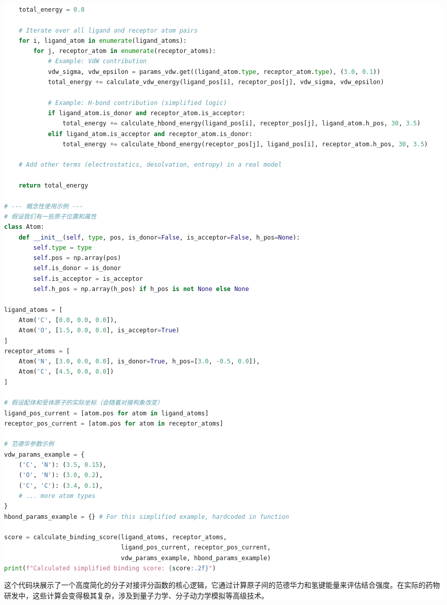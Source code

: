 ```python
    total_energy = 0.0
    
    # Iterate over all ligand and receptor atom pairs
    for i, ligand_atom in enumerate(ligand_atoms):
        for j, receptor_atom in enumerate(receptor_atoms):
            # Example: VdW contribution
            vdw_sigma, vdw_epsilon = params_vdw.get((ligand_atom.type, receptor_atom.type), (3.0, 0.1))
            total_energy += calculate_vdw_energy(ligand_pos[i], receptor_pos[j], vdw_sigma, vdw_epsilon)
            
            # Example: H-bond contribution (simplified logic)
            if ligand_atom.is_donor and receptor_atom.is_acceptor:
                total_energy += calculate_hbond_energy(ligand_pos[i], receptor_pos[j], ligand_atom.h_pos, 30, 3.5)
            elif ligand_atom.is_acceptor and receptor_atom.is_donor:
                total_energy += calculate_hbond_energy(receptor_pos[j], ligand_pos[i], receptor_atom.h_pos, 30, 3.5)
                
    # Add other terms (electrostatics, desolvation, entropy) in a real model
    
    return total_energy

# --- 概念性使用示例 ---
# 假设我们有一些原子位置和属性
class Atom:
    def __init__(self, type, pos, is_donor=False, is_acceptor=False, h_pos=None):
        self.type = type
        self.pos = np.array(pos)
        self.is_donor = is_donor
        self.is_acceptor = is_acceptor
        self.h_pos = np.array(h_pos) if h_pos is not None else None

ligand_atoms = [
    Atom('C', [0.0, 0.0, 0.0]),
    Atom('O', [1.5, 0.0, 0.0], is_acceptor=True)
]
receptor_atoms = [
    Atom('N', [3.0, 0.0, 0.0], is_donor=True, h_pos=[3.0, -0.5, 0.0]),
    Atom('C', [4.5, 0.0, 0.0])
]

# 假设配体和受体原子的实际坐标（会随着对接构象改变）
ligand_pos_current = [atom.pos for atom in ligand_atoms]
receptor_pos_current = [atom.pos for atom in receptor_atoms]

# 范德华参数示例
vdw_params_example = {
    ('C', 'N'): (3.5, 0.15),
    ('O', 'N'): (3.0, 0.2),
    ('C', 'C'): (3.4, 0.1),
    # ... more atom types
}
hbond_params_example = {} # For this simplified example, hardcoded in function

score = calculate_binding_score(ligand_atoms, receptor_atoms, 
                                ligand_pos_current, receptor_pos_current,
                                vdw_params_example, hbond_params_example)
print(f"Calculated simplified binding score: {score:.2f}")

```
这个代码块展示了一个高度简化的分子对接评分函数的核心逻辑，它通过计算原子间的范德华力和氢键能量来评估结合强度。在实际的药物研发中，这些计算会变得极其复杂，涉及到量子力学、分子动力学模拟等高级技术。
